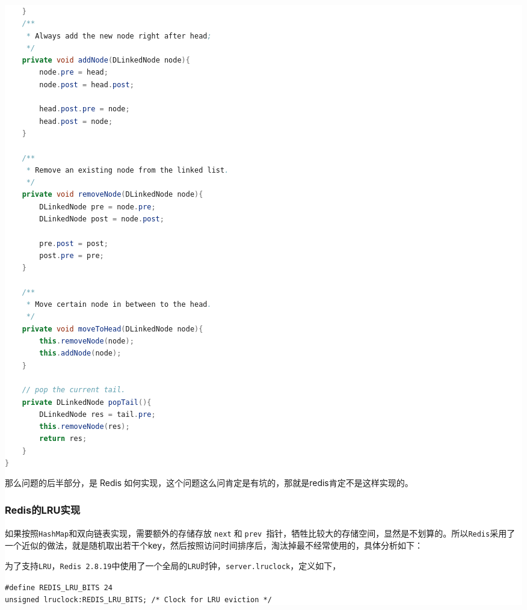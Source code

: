 ```java
    }
    /**
     * Always add the new node right after head;
     */
    private void addNode(DLinkedNode node){
        node.pre = head;
        node.post = head.post;
 
        head.post.pre = node;
        head.post = node;
    }
 
    /**
     * Remove an existing node from the linked list.
     */
    private void removeNode(DLinkedNode node){
        DLinkedNode pre = node.pre;
        DLinkedNode post = node.post;
 
        pre.post = post;
        post.pre = pre;
    }
 
    /**
     * Move certain node in between to the head.
     */
    private void moveToHead(DLinkedNode node){
        this.removeNode(node);
        this.addNode(node);
    }
 
    // pop the current tail.
    private DLinkedNode popTail(){
        DLinkedNode res = tail.pre;
        this.removeNode(res);
        return res;
    }
}
```

那么问题的后半部分，是 Redis 如何实现，这个问题这么问肯定是有坑的，那就是redis肯定不是这样实现的。 

### Redis的LRU实现

如果按照`HashMap`和双向链表实现，需要额外的存储存放 `next` 和 `prev `指针，牺牲比较大的存储空间，显然是不划算的。所以`Redis`采用了一个近似的做法，就是随机取出若干个key，然后按照访问时间排序后，淘汰掉最不经常使用的，具体分析如下：

为了支持`LRU`，`Redis 2.8.19`中使用了一个全局的`LRU`时钟，`server.lruclock`，定义如下，

```
#define REDIS_LRU_BITS 24
unsigned lruclock:REDIS_LRU_BITS; /* Clock for LRU eviction */
```
